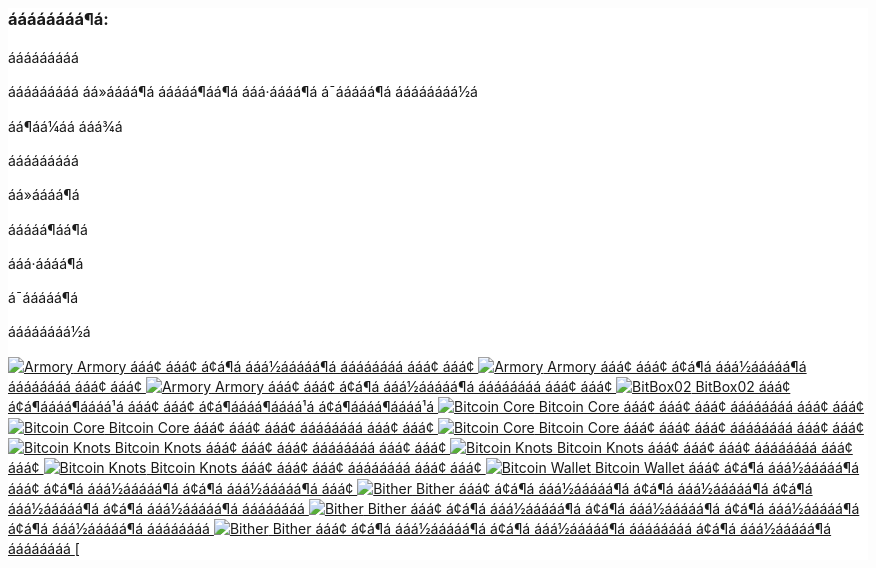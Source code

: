 ### áááááááá¶á:

ááááááááá

ááááááááá áá»áááá¶á ááááá¶áá¶á
ááá·áááá¶á á¯ááááá¶á áááááááá½á

áá¶áá¼áá ááá¾á

ááááááááá

áá»áááá¶á

ááááá¶áá¶á

ááá·áááá¶á

á¯ááááá¶á

áááááááá½á

[ ![Armory](/img/wallet/armory.png) Armory ááá¢ ááá¢ á¢á¶á
ááá½ááááá¶á áááááááá ááá¢ ááá¢
](/km/wallets/desktop/windows/armory/) [ ![Armory](/img/wallet/armory.png)
Armory ááá¢ ááá¢ á¢á¶á ááá½ááááá¶á
áááááááá ááá¢ ááá¢
](/km/wallets/desktop/mac/armory/) [ ![Armory](/img/wallet/armory.png) Armory
ááá¢ ááá¢ á¢á¶á ááá½ááááá¶á
áááááááá ááá¢ ááá¢
](/km/wallets/desktop/linux/armory/) [ ![BitBox02](/img/wallet/bitbox.png)
BitBox02 ááá¢ á¢á¶áááá¶áááá¹á ááá¢ ááá¢
á¢á¶áááá¶áááá¹á á¢á¶áááá¶áááá¹á
](/km/wallets/hardware/bitbox/) [ ![Bitcoin Core](/img/wallet/bitcoincore.png)
Bitcoin Core ááá¢ ááá¢ ááá¢ áááááááá ááá¢
ááá¢ ](/km/wallets/desktop/windows/bitcoincore/) [ ![Bitcoin
Core](/img/wallet/bitcoincore.png) Bitcoin Core ááá¢ ááá¢ ááá¢
áááááááá ááá¢ ááá¢
](/km/wallets/desktop/mac/bitcoincore/) [ ![Bitcoin
Core](/img/wallet/bitcoincore.png) Bitcoin Core ááá¢ ááá¢ ááá¢
áááááááá ááá¢ ááá¢
](/km/wallets/desktop/linux/bitcoincore/) [ ![Bitcoin
Knots](/img/wallet/bitcoinknots.png) Bitcoin Knots ááá¢ ááá¢
ááá¢ áááááááá ááá¢ ááá¢
](/km/wallets/desktop/windows/bitcoinknots/) [ ![Bitcoin
Knots](/img/wallet/bitcoinknots.png) Bitcoin Knots ááá¢ ááá¢
ááá¢ áááááááá ááá¢ ááá¢
](/km/wallets/desktop/mac/bitcoinknots/) [ ![Bitcoin
Knots](/img/wallet/bitcoinknots.png) Bitcoin Knots ááá¢ ááá¢
ááá¢ áááááááá ááá¢ ááá¢
](/km/wallets/desktop/linux/bitcoinknots/) [ ![Bitcoin
Wallet](/img/wallet/bitcoinwallet.png) Bitcoin Wallet ááá¢ á¢á¶á
ááá½ááááá¶á ááá¢ á¢á¶á ááá½ááááá¶á
á¢á¶á ááá½ááááá¶á ááá¢
](/km/wallets/mobile/android/bitcoinwallet/) [
![Bither](/img/wallet/bither.png) Bither ááá¢ á¢á¶á
ááá½ááááá¶á á¢á¶á ááá½ááááá¶á á¢á¶á
ááá½ááááá¶á á¢á¶á ááá½ááááá¶á
áááááááá ](/km/wallets/mobile/ios/bither/) [
![Bither](/img/wallet/bither.png) Bither ááá¢ á¢á¶á
ááá½ááááá¶á á¢á¶á ááá½ááááá¶á á¢á¶á
ááá½ááááá¶á á¢á¶á ááá½ááááá¶á
áááááááá ](/km/wallets/mobile/android/bither/) [
![Bither](/img/wallet/bither.png) Bither ááá¢ á¢á¶á
ááá½ááááá¶á á¢á¶á ááá½ááááá¶á
áááááááá á¢á¶á ááá½ááááá¶á
áááááááá ](/km/wallets/desktop/windows/bither/) [